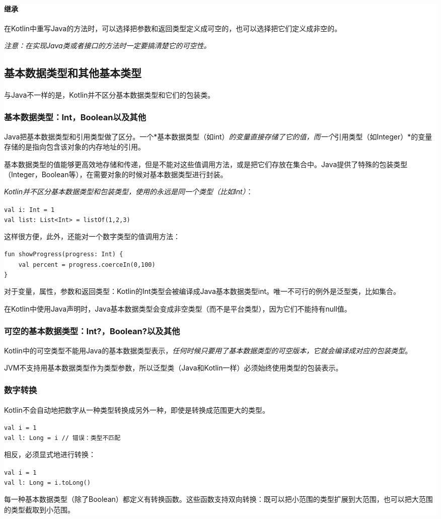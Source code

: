 #### 继承

在Kotlin中重写Java的方法时，可以选择把参数和返回类型定义成可空的，也可以选择把它们定义成非空的。

*注意：在实现Java类或者接口的方法时一定要搞清楚它的可空性。*

## 基本数据类型和其他基本类型

与Java不一样的是，Kotlin并不区分基本数据类型和它们的包装类。

### 基本数据类型：Int，Boolean以及其他

Java把基本数据类型和引用类型做了区分。一个*基本数据类型（如int）*的变量直接存储了它的值，而一个*引用类型（如Integer）*的变量存储的是指向包含该对象的内存地址的引用。

基本数据类型的值能够更高效地存储和传递，但是不能对这些值调用方法，或是把它们存放在集合中。Java提供了特殊的包装类型（Integer，Boolean等），在需要对象的时候对基本数据类型进行封装。

*Kotlin并不区分基本数据类型和包装类型，使用的永远是同一个类型（比如Int）*：

```
val i: Int = 1
val list: List<Int> = listOf(1,2,3)
```

这样很方便，此外，还能对一个数字类型的值调用方法：

```
fun showProgress(progress: Int) {
    val percent = progress.coerceIn(0,100)
}
```

对于变量，属性，参数和返回类型：Kotlin的Int类型会被编译成Java基本数据类型int。唯一不可行的例外是泛型类，比如集合。

在Kotlin中使用Java声明时，Java基本数据类型会变成非空类型（而不是平台类型），因为它们不能持有null值。

### 可空的基本数据类型：Int?，Boolean?以及其他

Kotlin中的可空类型不能用Java的基本数据类型表示，*任何时候只要用了基本数据类型的可空版本，它就会编译成对应的包装类型*。

JVM不支持用基本数据类型作为类型参数，所以泛型类（Java和Kotlin一样）必须始终使用类型的包装表示。

### 数字转换

Kotlin不会自动地把数字从一种类型转换成另外一种，即使是转换成范围更大的类型。

```
val i = 1
val l: Long = i // 错误：类型不匹配
```

相反，必须显式地进行转换：

```
val i = 1
val l: Long = i.toLong()
```

每一种基本数据类型（除了Boolean）都定义有转换函数。这些函数支持双向转换：既可以把小范围的类型扩展到大范围，也可以把大范围的类型截取到小范围。
